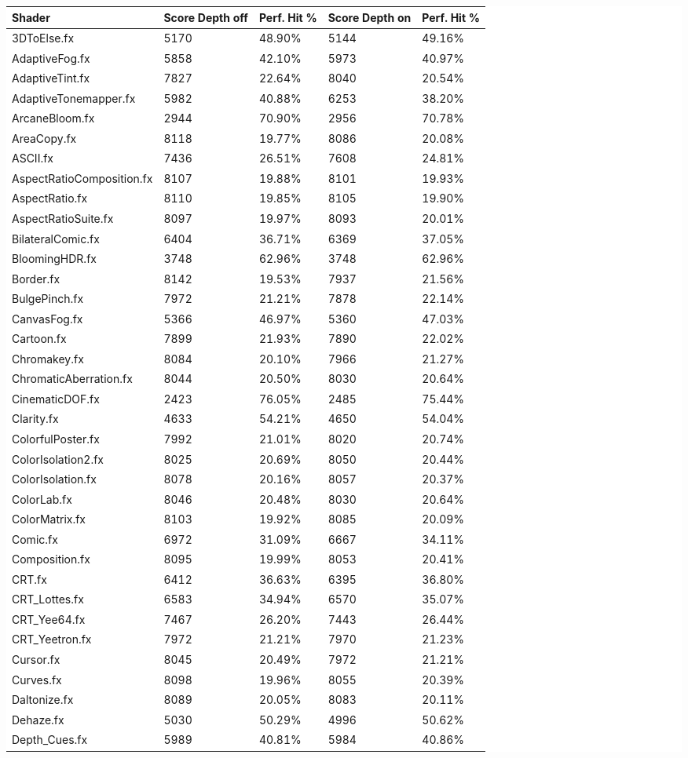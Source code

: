 |Shader|Score Depth off|Perf. Hit %|Score Depth on|Perf. Hit %|
|:-----|:--------------|:---------|:-------------|:---------|
|3DToElse.fx|5170|48.90%|5144|49.16%|
|AdaptiveFog.fx|5858|42.10%|5973|40.97%|
|AdaptiveTint.fx|7827|22.64%|8040|20.54%|
|AdaptiveTonemapper.fx|5982|40.88%|6253|38.20%|
|ArcaneBloom.fx|2944|70.90%|2956|70.78%|
|AreaCopy.fx|8118|19.77%|8086|20.08%|
|ASCII.fx|7436|26.51%|7608|24.81%|
|AspectRatioComposition.fx|8107|19.88%|8101|19.93%|
|AspectRatio.fx|8110|19.85%|8105|19.90%|
|AspectRatioSuite.fx|8097|19.97%|8093|20.01%|
|BilateralComic.fx|6404|36.71%|6369|37.05%|
|BloomingHDR.fx|3748|62.96%|3748|62.96%|
|Border.fx|8142|19.53%|7937|21.56%|
|BulgePinch.fx|7972|21.21%|7878|22.14%|
|CanvasFog.fx|5366|46.97%|5360|47.03%|
|Cartoon.fx|7899|21.93%|7890|22.02%|
|Chromakey.fx|8084|20.10%|7966|21.27%|
|ChromaticAberration.fx|8044|20.50%|8030|20.64%|
|CinematicDOF.fx|2423|76.05%|2485|75.44%|
|Clarity.fx|4633|54.21%|4650|54.04%|
|ColorfulPoster.fx|7992|21.01%|8020|20.74%|
|ColorIsolation2.fx|8025|20.69%|8050|20.44%|
|ColorIsolation.fx|8078|20.16%|8057|20.37%|
|ColorLab.fx|8046|20.48%|8030|20.64%|
|ColorMatrix.fx|8103|19.92%|8085|20.09%|
|Comic.fx|6972|31.09%|6667|34.11%|
|Composition.fx|8095|19.99%|8053|20.41%|
|CRT.fx|6412|36.63%|6395|36.80%|
|CRT_Lottes.fx|6583|34.94%|6570|35.07%|
|CRT_Yee64.fx|7467|26.20%|7443|26.44%|
|CRT_Yeetron.fx|7972|21.21%|7970|21.23%|
|Cursor.fx|8045|20.49%|7972|21.21%|
|Curves.fx|8098|19.96%|8055|20.39%|
|Daltonize.fx|8089|20.05%|8083|20.11%|
|Dehaze.fx|5030|50.29%|4996|50.62%|
|Depth_Cues.fx|5989|40.81%|5984|40.86%|